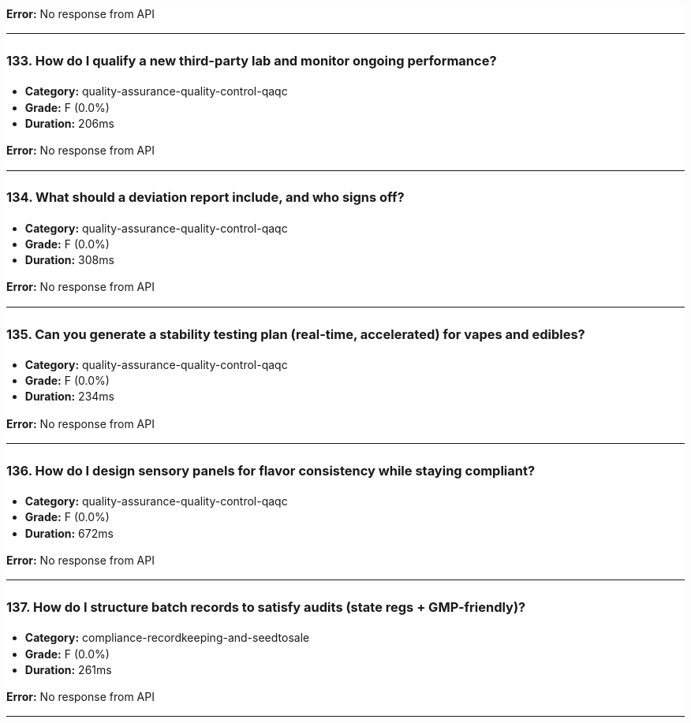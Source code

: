 **Error:** No response from API

---

### 133. How do I qualify a new third-party lab and monitor ongoing performance?

- **Category:** quality-assurance-quality-control-qaqc
- **Grade:** F (0.0%)
- **Duration:** 206ms

**Error:** No response from API

---

### 134. What should a deviation report include, and who signs off?

- **Category:** quality-assurance-quality-control-qaqc
- **Grade:** F (0.0%)
- **Duration:** 308ms

**Error:** No response from API

---

### 135. Can you generate a stability testing plan (real-time, accelerated) for vapes and edibles?

- **Category:** quality-assurance-quality-control-qaqc
- **Grade:** F (0.0%)
- **Duration:** 234ms

**Error:** No response from API

---

### 136. How do I design sensory panels for flavor consistency while staying compliant?

- **Category:** quality-assurance-quality-control-qaqc
- **Grade:** F (0.0%)
- **Duration:** 672ms

**Error:** No response from API

---

### 137. How do I structure batch records to satisfy audits (state regs + GMP-friendly)?

- **Category:** compliance-recordkeeping-and-seedtosale
- **Grade:** F (0.0%)
- **Duration:** 261ms

**Error:** No response from API

---